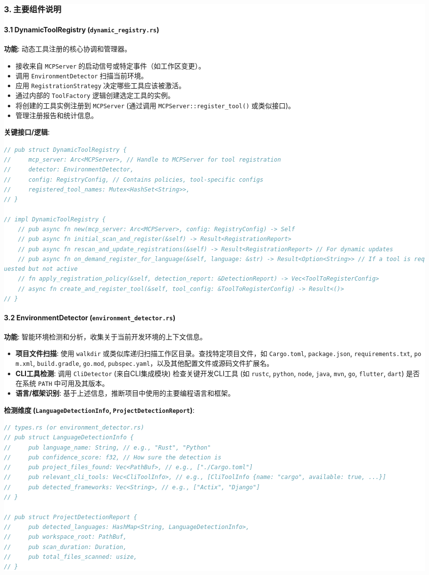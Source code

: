 ### 3. 主要组件说明

#### 3.1 DynamicToolRegistry (`dynamic_registry.rs`)
**功能**: 动态工具注册的核心协调和管理器。
- 接收来自 `MCPServer` 的启动信号或特定事件（如工作区变更）。
- 调用 `EnvironmentDetector` 扫描当前环境。
- 应用 `RegistrationStrategy` 决定哪些工具应该被激活。
- 通过内部的 `ToolFactory` 逻辑创建选定工具的实例。
- 将创建的工具实例注册到 `MCPServer` (通过调用 `MCPServer::register_tool()` 或类似接口)。
- 管理注册报告和统计信息。

**关键接口/逻辑**:
```rust
// pub struct DynamicToolRegistry {
//     mcp_server: Arc<MCPServer>, // Handle to MCPServer for tool registration
//     detector: EnvironmentDetector,
//     config: RegistryConfig, // Contains policies, tool-specific configs
//     registered_tool_names: Mutex<HashSet<String>>,
// }

// impl DynamicToolRegistry {
    // pub async fn new(mcp_server: Arc<MCPServer>, config: RegistryConfig) -> Self
    // pub async fn initial_scan_and_register(&self) -> Result<RegistrationReport>
    // pub async fn rescan_and_update_registrations(&self) -> Result<RegistrationReport> // For dynamic updates
    // pub async fn on_demand_register_for_language(&self, language: &str) -> Result<Option<String>> // If a tool is requested but not active
    // fn apply_registration_policy(&self, detection_report: &DetectionReport) -> Vec<ToolToRegisterConfig>
    // async fn create_and_register_tool(&self, tool_config: &ToolToRegisterConfig) -> Result<()>
// }
```

#### 3.2 EnvironmentDetector (`environment_detector.rs`)
**功能**: 智能环境检测和分析，收集关于当前开发环境的上下文信息。
- **项目文件扫描**: 使用 `walkdir` 或类似库递归扫描工作区目录。查找特定项目文件，如 `Cargo.toml`, `package.json`, `requirements.txt`, `pom.xml`, `build.gradle`, `go.mod`, `pubspec.yaml`，以及其他配置文件或源码文件扩展名。
- **CLI工具检测**: 调用 `CliDetector` (来自CLI集成模块) 检查关键开发CLI工具 (如 `rustc`, `python`, `node`, `java`, `mvn`, `go`, `flutter`, `dart`) 是否在系统 `PATH` 中可用及其版本。
- **语言/框架识别**: 基于上述信息，推断项目中使用的主要编程语言和框架。

**检测维度 (`LanguageDetectionInfo`, `ProjectDetectionReport`)**:
```rust
// types.rs (or environment_detector.rs)
// pub struct LanguageDetectionInfo {
//     pub language_name: String, // e.g., "Rust", "Python"
//     pub confidence_score: f32, // How sure the detection is
//     pub project_files_found: Vec<PathBuf>, // e.g., ["./Cargo.toml"]
//     pub relevant_cli_tools: Vec<CliToolInfo>, // e.g., [CliToolInfo {name: "cargo", available: true, ...}]
//     pub detected_frameworks: Vec<String>, // e.g., ["Actix", "Django"]
// }

// pub struct ProjectDetectionReport {
//     pub detected_languages: HashMap<String, LanguageDetectionInfo>,
//     pub workspace_root: PathBuf,
//     pub scan_duration: Duration,
//     pub total_files_scanned: usize,
// }
```
